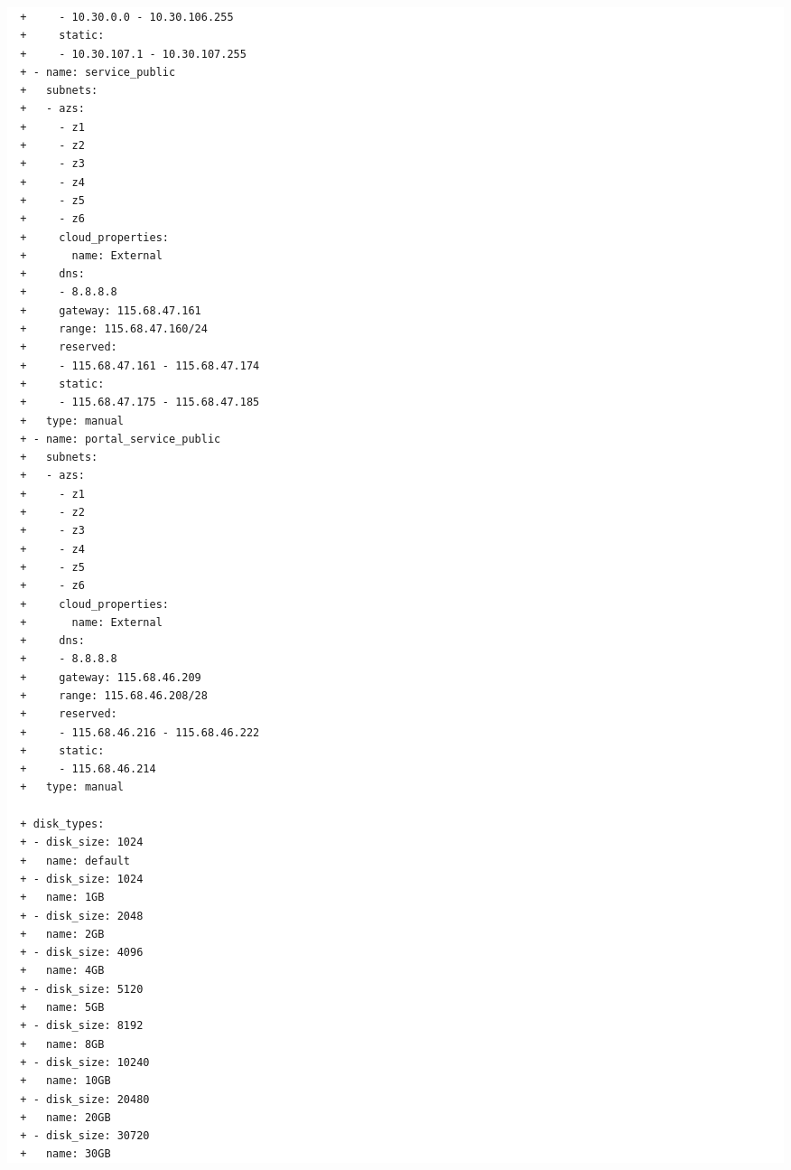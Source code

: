   ```text
    +     - 10.30.0.0 - 10.30.106.255
    +     static:
    +     - 10.30.107.1 - 10.30.107.255
    + - name: service_public
    +   subnets:
    +   - azs:
    +     - z1
    +     - z2
    +     - z3
    +     - z4
    +     - z5
    +     - z6
    +     cloud_properties:
    +       name: External
    +     dns:
    +     - 8.8.8.8
    +     gateway: 115.68.47.161
    +     range: 115.68.47.160/24
    +     reserved:
    +     - 115.68.47.161 - 115.68.47.174
    +     static:
    +     - 115.68.47.175 - 115.68.47.185
    +   type: manual
    + - name: portal_service_public
    +   subnets:
    +   - azs:
    +     - z1
    +     - z2
    +     - z3
    +     - z4
    +     - z5
    +     - z6
    +     cloud_properties:
    +       name: External
    +     dns:
    +     - 8.8.8.8
    +     gateway: 115.68.46.209
    +     range: 115.68.46.208/28
    +     reserved:
    +     - 115.68.46.216 - 115.68.46.222
    +     static:
    +     - 115.68.46.214
    +   type: manual

    + disk_types:
    + - disk_size: 1024
    +   name: default
    + - disk_size: 1024
    +   name: 1GB
    + - disk_size: 2048
    +   name: 2GB
    + - disk_size: 4096
    +   name: 4GB
    + - disk_size: 5120
    +   name: 5GB
    + - disk_size: 8192
    +   name: 8GB
    + - disk_size: 10240
    +   name: 10GB
    + - disk_size: 20480
    +   name: 20GB
    + - disk_size: 30720
    +   name: 30GB
  ```